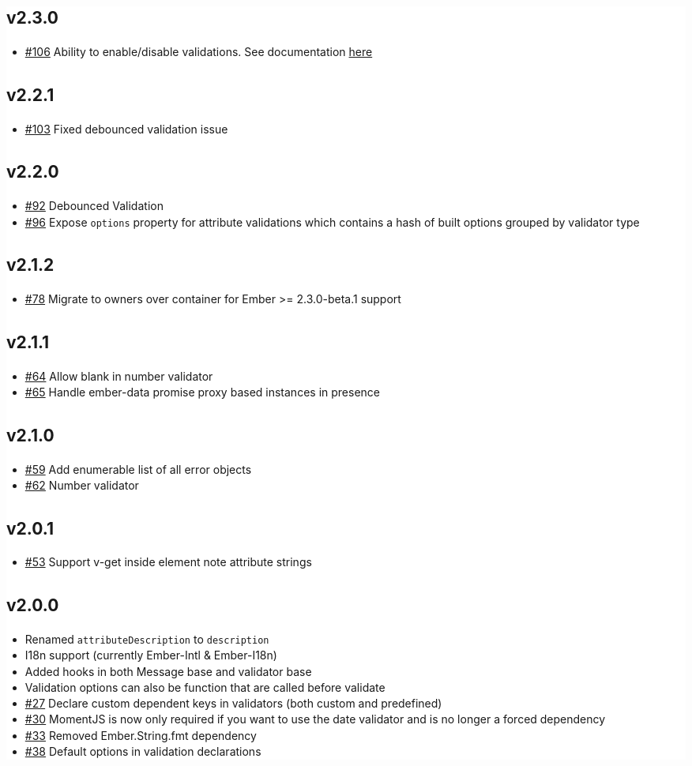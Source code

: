 ## v2.3.0

- [#106](https://github.com/adopted-ember-addons/ember-cp-validations/pull/106) Ability to enable/disable validations. See documentation [here](http://adopted-ember-addons.github.io/ember-cp-validations/docs/modules/Validators.html)

## v2.2.1

- [#103](https://github.com/adopted-ember-addons/ember-cp-validations/pull/103) Fixed debounced validation issue

## v2.2.0

- [#92](https://github.com/adopted-ember-addons/ember-cp-validations/pull/92) Debounced Validation
- [#96](https://github.com/adopted-ember-addons/ember-cp-validations/pull/96) Expose `options` property for attribute validations which contains a hash of built options grouped by validator type

## v2.1.2

- [#78](https://github.com/adopted-ember-addons/ember-cp-validations/pull/78) Migrate to owners over container for Ember >= 2.3.0-beta.1 support

## v2.1.1

- [#64](https://github.com/adopted-ember-addons/ember-cp-validations/pull/64) Allow blank in number validator
- [#65](https://github.com/adopted-ember-addons/ember-cp-validations/pull/65) Handle ember-data promise proxy based instances in presence

## v2.1.0

- [#59](https://github.com/adopted-ember-addons/ember-cp-validations/pull/59) Add enumerable list of all error objects
- [#62](https://github.com/adopted-ember-addons/ember-cp-validations/pull/62) Number validator

## v2.0.1

- [#53](https://github.com/adopted-ember-addons/ember-cp-validations/issues/53) Support v-get inside element note attribute strings

## v2.0.0

- Renamed `attributeDescription` to `description`
- I18n support (currently Ember-Intl & Ember-I18n)
- Added hooks in both Message base and validator base
- Validation options can also be function that are called before validate
- [#27](https://github.com/adopted-ember-addons/ember-cp-validations/issues/38) Declare custom dependent keys in validators (both custom and predefined)
- [#30](https://github.com/adopted-ember-addons/ember-cp-validations/issues/30) MomentJS is now only required if you want to use the date validator and is no longer a forced dependency
- [#33](https://github.com/adopted-ember-addons/ember-cp-validations/issues/33) Removed Ember.String.fmt dependency
- [#38](https://github.com/adopted-ember-addons/ember-cp-validations/issues/38) Default options in validation declarations
